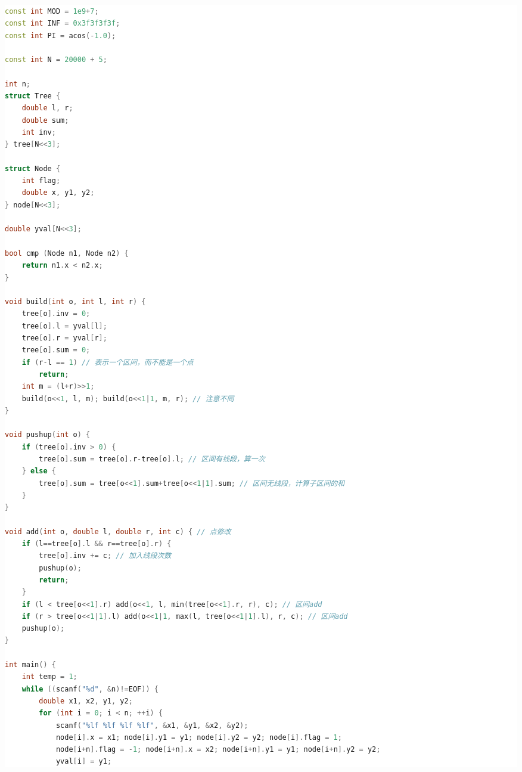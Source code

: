 ```c++
const int MOD = 1e9+7;
const int INF = 0x3f3f3f3f;
const int PI = acos(-1.0);

const int N = 20000 + 5;

int n;
struct Tree {
    double l, r;
    double sum;
    int inv;
} tree[N<<3];

struct Node {
    int flag;
    double x, y1, y2;
} node[N<<3];

double yval[N<<3];

bool cmp (Node n1, Node n2) {
    return n1.x < n2.x;
}

void build(int o, int l, int r) {  
    tree[o].inv = 0;
    tree[o].l = yval[l];
    tree[o].r = yval[r];
    tree[o].sum = 0;
    if (r-l == 1) // 表示一个区间，而不能是一个点
        return;
    int m = (l+r)>>1;
    build(o<<1, l, m); build(o<<1|1, m, r); // 注意不同
}

void pushup(int o) {
    if (tree[o].inv > 0) {
        tree[o].sum = tree[o].r-tree[o].l; // 区间有线段，算一次
    } else {
        tree[o].sum = tree[o<<1].sum+tree[o<<1|1].sum; // 区间无线段，计算子区间的和
    }
}

void add(int o, double l, double r, int c) { // 点修改
    if (l==tree[o].l && r==tree[o].r) {
        tree[o].inv += c; // 加入线段次数
        pushup(o); 
        return;
    }
    if (l < tree[o<<1].r) add(o<<1, l, min(tree[o<<1].r, r), c); // 区间add
    if (r > tree[o<<1|1].l) add(o<<1|1, max(l, tree[o<<1|1].l), r, c); // 区间add
    pushup(o);
}

int main() {
    int temp = 1;
    while ((scanf("%d", &n)!=EOF)) {
        double x1, x2, y1, y2;
        for (int i = 0; i < n; ++i) {
            scanf("%lf %lf %lf %lf", &x1, &y1, &x2, &y2);
            node[i].x = x1; node[i].y1 = y1; node[i].y2 = y2; node[i].flag = 1;
            node[i+n].flag = -1; node[i+n].x = x2; node[i+n].y1 = y1; node[i+n].y2 = y2;
            yval[i] = y1;
```

[problemgeo]: http://acm.hdu.edu.cn/showproblem.php?pid=1542
[problemdp]: https://www.acwing.com/problem/content/298/
